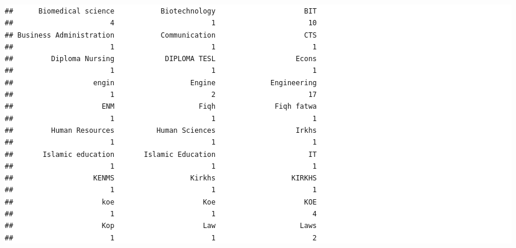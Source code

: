     ##      Biomedical science           Biotechnology                     BIT 
    ##                       4                       1                      10 
    ## Business Administration           Communication                     CTS 
    ##                       1                       1                       1 
    ##         Diploma Nursing            DIPLOMA TESL                   Econs 
    ##                       1                       1                       1 
    ##                   engin                  Engine             Engineering 
    ##                       1                       2                      17 
    ##                     ENM                    Fiqh              Fiqh fatwa 
    ##                       1                       1                       1 
    ##         Human Resources          Human Sciences                   Irkhs 
    ##                       1                       1                       1 
    ##       Islamic education       Islamic Education                      IT 
    ##                       1                       1                       1 
    ##                   KENMS                  Kirkhs                  KIRKHS 
    ##                       1                       1                       1 
    ##                     koe                     Koe                     KOE 
    ##                       1                       1                       4 
    ##                     Kop                     Law                    Laws 
    ##                       1                       1                       2 